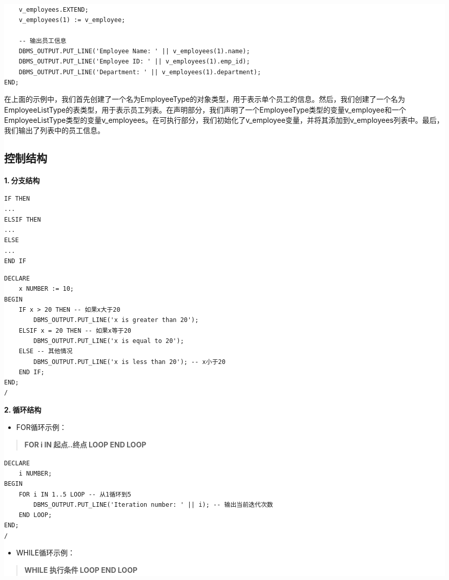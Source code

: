 ```plsql
    v_employees.EXTEND;  
    v_employees(1) := v_employee;  
      
    -- 输出员工信息  
    DBMS_OUTPUT.PUT_LINE('Employee Name: ' || v_employees(1).name);  
    DBMS_OUTPUT.PUT_LINE('Employee ID: ' || v_employees(1).emp_id);  
    DBMS_OUTPUT.PUT_LINE('Department: ' || v_employees(1).department);  
END;
```
在上面的示例中，我们首先创建了一个名为EmployeeType的对象类型，用于表示单个员工的信息。然后，我们创建了一个名为EmployeeListType的表类型，用于表示员工列表。在声明部分，我们声明了一个EmployeeType类型的变量v_employee和一个EmployeeListType类型的变量v_employees。在可执行部分，我们初始化了v_employee变量，并将其添加到v_employees列表中。最后，我们输出了列表中的员工信息。

## 控制结构

**1. 分支结构**

```plsql
IF THEN
...
ELSIF THEN
...
ELSE
...
END IF
```
```plsql
DECLARE  
    x NUMBER := 10;  
BEGIN  
    IF x > 20 THEN -- 如果x大于20  
        DBMS_OUTPUT.PUT_LINE('x is greater than 20');  
    ELSIF x = 20 THEN -- 如果x等于20  
        DBMS_OUTPUT.PUT_LINE('x is equal to 20');  
    ELSE -- 其他情况  
        DBMS_OUTPUT.PUT_LINE('x is less than 20'); -- x小于20  
    END IF;  
END;  
/
```
**2. 循环结构**

+ FOR循环示例：
>**FOR i IN 起点..终点 LOOP 
END LOOP**

```plsql
DECLARE  
    i NUMBER;  
BEGIN  
    FOR i IN 1..5 LOOP -- 从1循环到5  
        DBMS_OUTPUT.PUT_LINE('Iteration number: ' || i); -- 输出当前迭代次数  
    END LOOP;  
END;  
/
```
+ WHILE循环示例：
>**WHILE 执行条件 LOOP
END LOOP**
